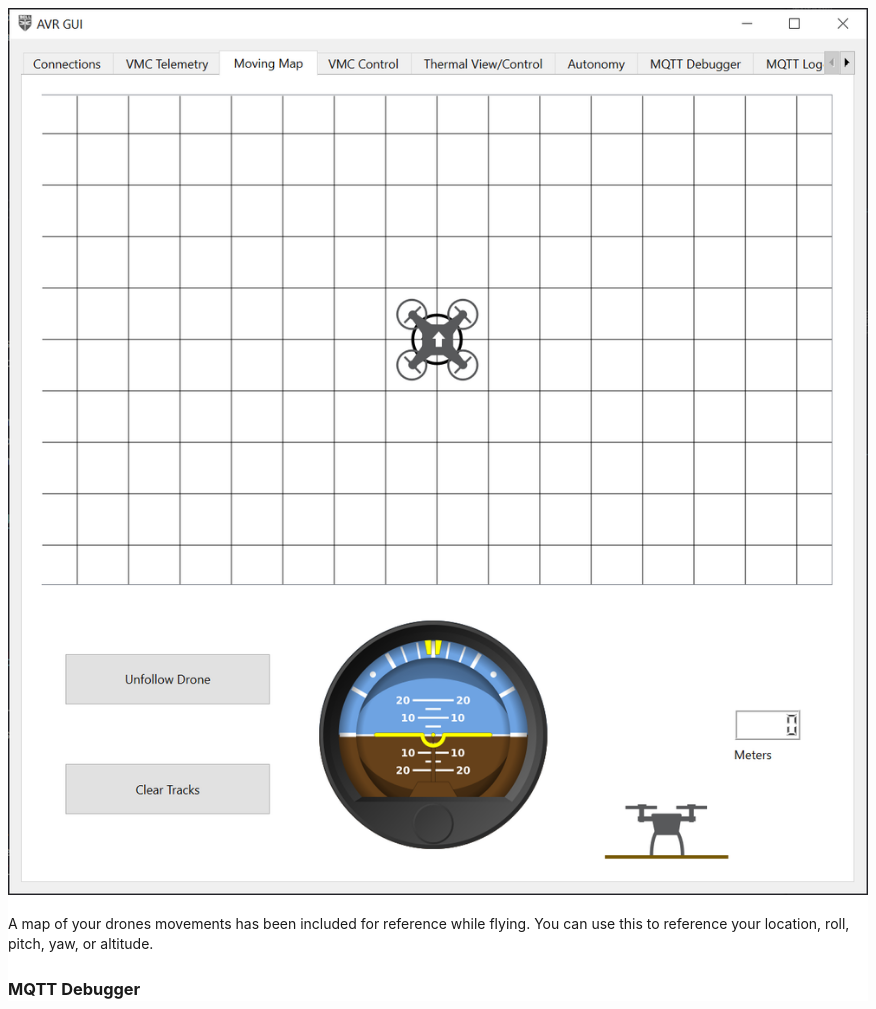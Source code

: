 ![Moving Map Tag](screenshots/moving-map-2022-08-29.png)

A map of your drones movements has been included for reference while flying.
You can use this to reference your location, roll, pitch, yaw, or altitude.

### MQTT Debugger
